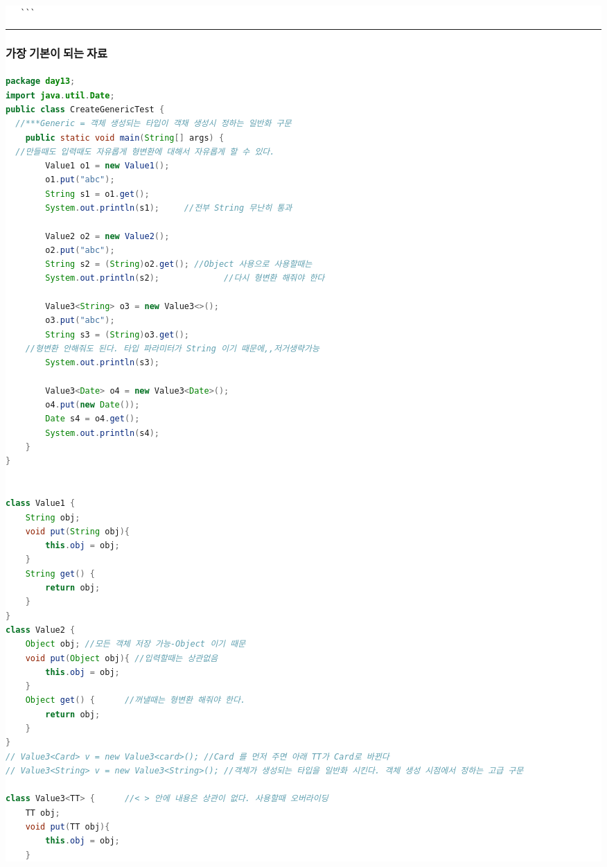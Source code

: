        ```
   
       

---

### 가장 기본이 되는 자료

```java
package day13;
import java.util.Date;
public class CreateGenericTest { 
  //***Generic = 객체 생성되는 타입이 객채 생성시 정하는 일반화 구문
	public static void main(String[] args) {
  //만들때도 입력때도 자유롭게 형변환에 대해서 자유롭게 할 수 있다.
		Value1 o1 = new Value1();
		o1.put("abc");
		String s1 = o1.get(); 
		System.out.println(s1);		//전부 String 무난히 통과
		
		Value2 o2 = new Value2();
		o2.put("abc");
		String s2 = (String)o2.get(); //Object 사용으로 사용할때는
		System.out.println(s2);				//다시 형변환 해줘야 한다
		
		Value3<String> o3 = new Value3<>();		
		o3.put("abc");
		String s3 = (String)o3.get(); 
    //형변환 안해줘도 된다. 타입 파라미터가 String 이기 때문에,,저거생략가능
		System.out.println(s3);	
		
		Value3<Date> o4 = new Value3<Date>();		
		o4.put(new Date());
		Date s4 = o4.get(); 
		System.out.println(s4);	
	}
}


class Value1 {
	String obj;
	void put(String obj){
		this.obj = obj;
	}
	String get() {
		return obj;
	}
}
class Value2 {
	Object obj;	//모든 객체 저장 가능-Object 이기 때문
	void put(Object obj){ //입력할때는 상관없음
		this.obj = obj;
	}
	Object get() {		//꺼낼때는 형변환 해줘야 한다.
		return obj;
	}
}
// Value3<Card> v = new Value3<card>();	//Card 를 먼저 주면 아래 TT가 Card로 바뀐다
// Value3<String> v = new Value3<String>();	//객체가 생성되는 타입을 일반화 시킨다. 객체 생성 시점에서 정하는 고급 구문

class Value3<TT> {		//< > 안에 내용은 상관이 없다. 사용할때 오버라이딩
	TT obj;
	void put(TT obj){
		this.obj = obj;
	}
```